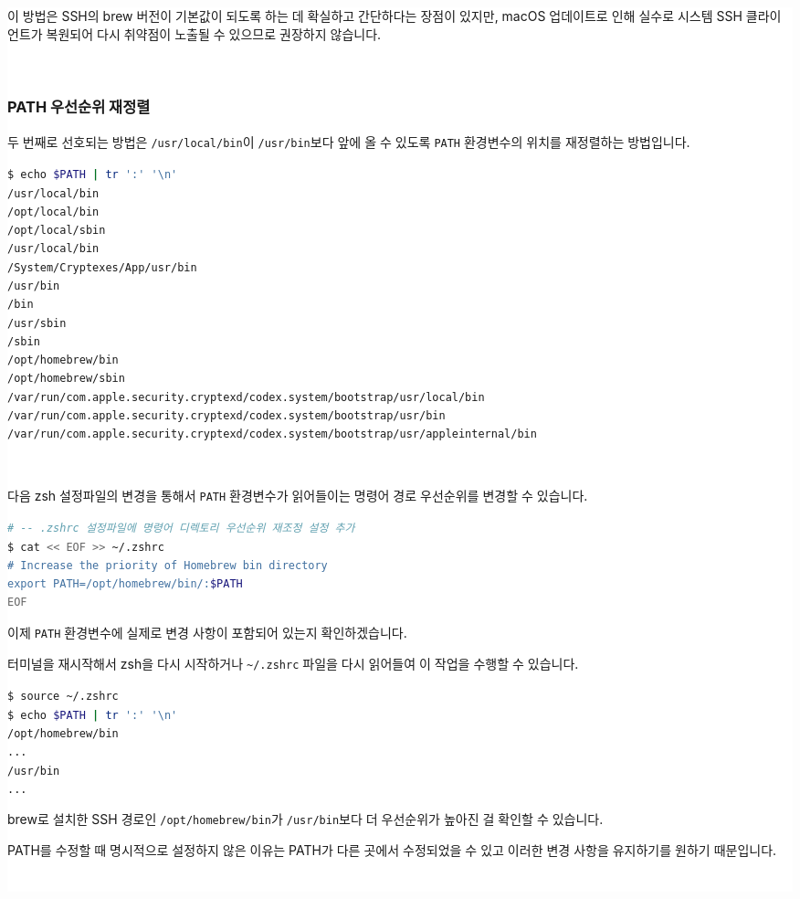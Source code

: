 이 방법은 SSH의 brew 버전이 기본값이 되도록 하는 데 확실하고 간단하다는 장점이 있지만, macOS 업데이트로 인해 실수로 시스템 SSH 클라이언트가 복원되어 다시 취약점이 노출될 수 있으므로 권장하지 않습니다.

&nbsp;

### PATH 우선순위 재정렬

두 번째로 선호되는 방법은 `/usr/local/bin`이 `/usr/bin`보다 앞에 올 수 있도록 `PATH` 환경변수의 위치를 ​​재정렬하는 방법입니다.

```bash
$ echo $PATH | tr ':' '\n'
/usr/local/bin
/opt/local/bin
/opt/local/sbin
/usr/local/bin
/System/Cryptexes/App/usr/bin
/usr/bin
/bin
/usr/sbin
/sbin
/opt/homebrew/bin
/opt/homebrew/sbin
/var/run/com.apple.security.cryptexd/codex.system/bootstrap/usr/local/bin
/var/run/com.apple.security.cryptexd/codex.system/bootstrap/usr/bin
/var/run/com.apple.security.cryptexd/codex.system/bootstrap/usr/appleinternal/bin
```

&nbsp;

다음 zsh 설정파일의 변경을 통해서 `PATH` 환경변수가 읽어들이는 명령어 경로 우선순위를 변경할 수 있습니다.

```bash
# -- .zshrc 설정파일에 명령어 디렉토리 우선순위 재조정 설정 추가
$ cat << EOF >> ~/.zshrc
# Increase the priority of Homebrew bin directory
export PATH=/opt/homebrew/bin/:$PATH
EOF
```

이제 `PATH` 환경변수에 실제로 변경 사항이 포함되어 있는지 확인하겠습니다.

터미널을 재시작해서 zsh을 다시 시작하거나 `~/.zshrc` 파일을 다시 읽어들여 이 작업을 수행할 수 있습니다.

```bash
$ source ~/.zshrc
$ echo $PATH | tr ':' '\n'
/opt/homebrew/bin
...
/usr/bin
...
```

brew로 설치한 SSH 경로인 `/opt/homebrew/bin`가 `/usr/bin`보다 더 우선순위가 높아진 걸 확인할 수 있습니다.

PATH를 수정할 때 명시적으로 설정하지 않은 이유는 PATH가 다른 곳에서 수정되었을 수 있고 이러한 변경 사항을 유지하기를 원하기 때문입니다.

&nbsp;
